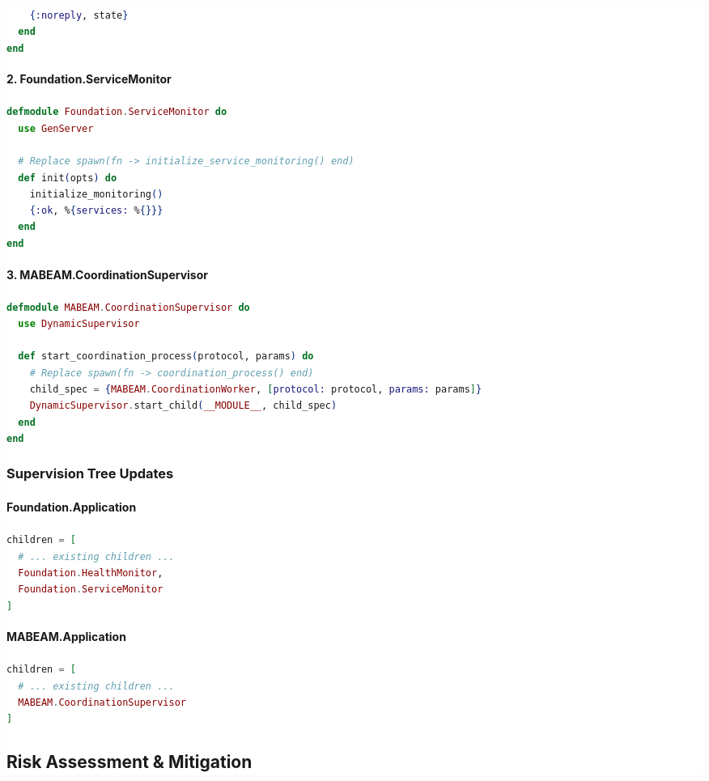 ```elixir
    {:noreply, state}
  end
end
```

#### **2. Foundation.ServiceMonitor**
```elixir
defmodule Foundation.ServiceMonitor do
  use GenServer
  
  # Replace spawn(fn -> initialize_service_monitoring() end)
  def init(opts) do
    initialize_monitoring()
    {:ok, %{services: %{}}}
  end
end
```

#### **3. MABEAM.CoordinationSupervisor**
```elixir
defmodule MABEAM.CoordinationSupervisor do
  use DynamicSupervisor
  
  def start_coordination_process(protocol, params) do
    # Replace spawn(fn -> coordination_process() end)
    child_spec = {MABEAM.CoordinationWorker, [protocol: protocol, params: params]}
    DynamicSupervisor.start_child(__MODULE__, child_spec)
  end
end
```

### **Supervision Tree Updates**

#### **Foundation.Application**
```elixir
children = [
  # ... existing children ...
  Foundation.HealthMonitor,
  Foundation.ServiceMonitor
]
```

#### **MABEAM.Application**  
```elixir
children = [
  # ... existing children ...
  MABEAM.CoordinationSupervisor
]
```

## Risk Assessment & Mitigation
